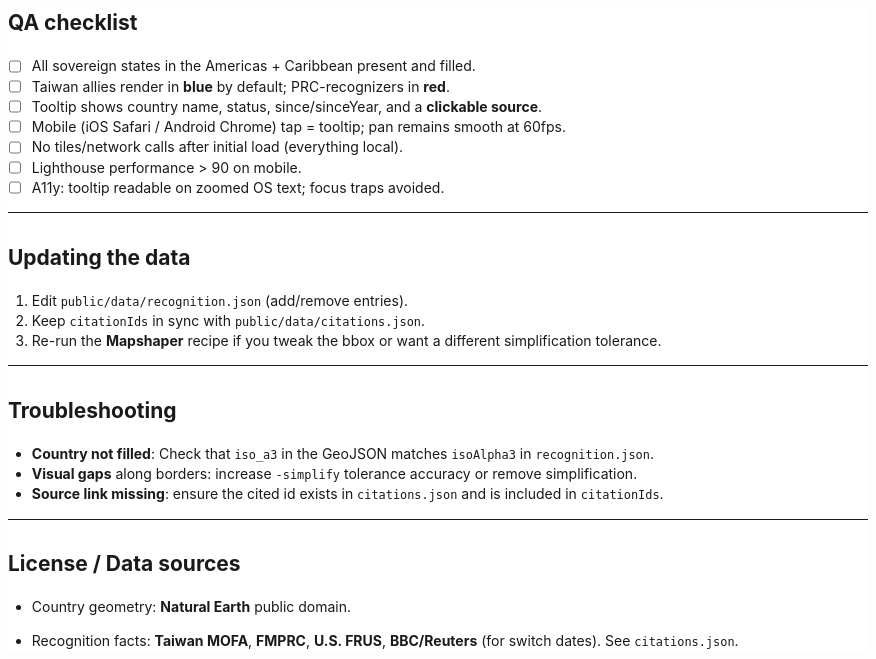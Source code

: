 
## QA checklist

- [ ] All sovereign states in the Americas + Caribbean present and filled.
- [ ] Taiwan allies render in **blue** by default; PRC-recognizers in **red**.
- [ ] Tooltip shows country name, status, since/sinceYear, and a **clickable source**.
- [ ] Mobile (iOS Safari / Android Chrome) tap = tooltip; pan remains smooth at 60fps.
- [ ] No tiles/network calls after initial load (everything local).
- [ ] Lighthouse performance > 90 on mobile.
- [ ] A11y: tooltip readable on zoomed OS text; focus traps avoided.

---

## Updating the data

1. Edit `public/data/recognition.json` (add/remove entries).
2. Keep `citationIds` in sync with `public/data/citations.json`.
3. Re-run the **Mapshaper** recipe if you tweak the bbox or want a different simplification tolerance.

---

## Troubleshooting

- **Country not filled**: Check that `iso_a3` in the GeoJSON matches `isoAlpha3` in `recognition.json`.
- **Visual gaps** along borders: increase `-simplify` tolerance accuracy or remove simplification.
- **Source link missing**: ensure the cited id exists in `citations.json` and is included in `citationIds`.

---

## License / Data sources

- Country geometry: **Natural Earth** public domain.
- Recognition facts: **Taiwan MOFA**, **FMPRC**, **U.S. FRUS**, **BBC/Reuters** (for switch dates). See `citations.json`.


  [id: string]: {{